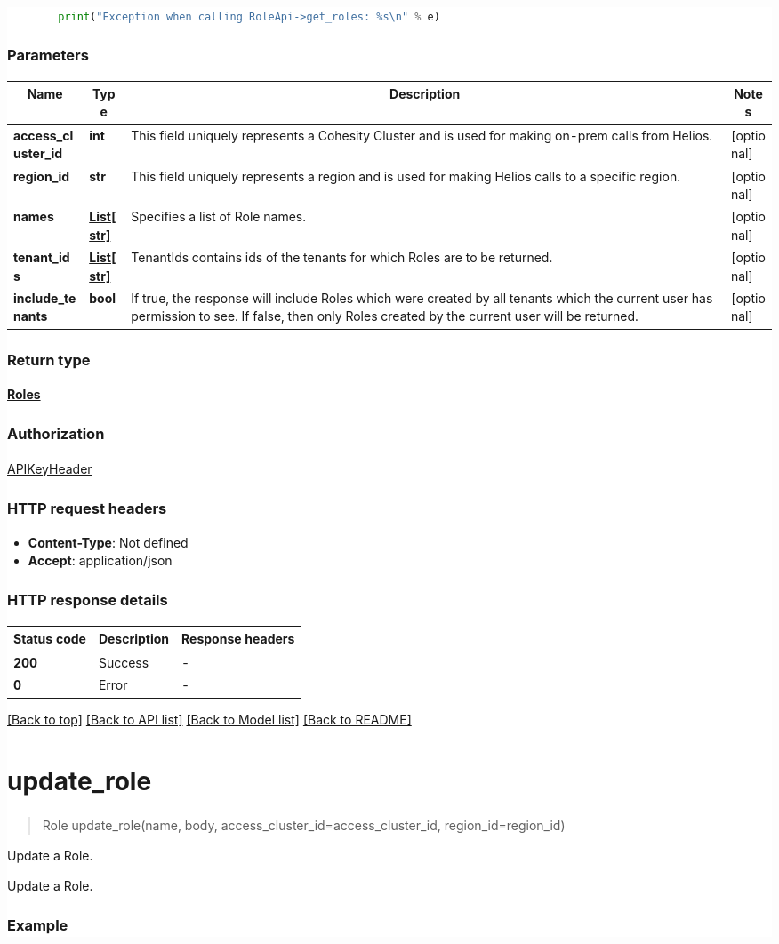 ```python
        print("Exception when calling RoleApi->get_roles: %s\n" % e)
```



### Parameters


Name | Type | Description  | Notes
------------- | ------------- | ------------- | -------------
 **access_cluster_id** | **int**| This field uniquely represents a Cohesity Cluster and is used for making on-prem calls from Helios. | [optional] 
 **region_id** | **str**| This field uniquely represents a region and is used for making Helios calls to a specific region. | [optional] 
 **names** | [**List[str]**](str.md)| Specifies a list of Role names. | [optional] 
 **tenant_ids** | [**List[str]**](str.md)| TenantIds contains ids of the tenants for which Roles are to be returned. | [optional] 
 **include_tenants** | **bool**| If true, the response will include Roles which were created by all tenants which the current user has permission to see. If false, then only Roles created by the current user will be returned. | [optional] 

### Return type

[**Roles**](Roles.md)

### Authorization

[APIKeyHeader](../README.md#APIKeyHeader)

### HTTP request headers

 - **Content-Type**: Not defined
 - **Accept**: application/json

### HTTP response details

| Status code | Description | Response headers |
|-------------|-------------|------------------|
**200** | Success |  -  |
**0** | Error |  -  |

[[Back to top]](#) [[Back to API list]](../README.md#documentation-for-api-endpoints) [[Back to Model list]](../README.md#documentation-for-models) [[Back to README]](../README.md)

# **update_role**
> Role update_role(name, body, access_cluster_id=access_cluster_id, region_id=region_id)

Update a Role.

Update a Role.

### Example
